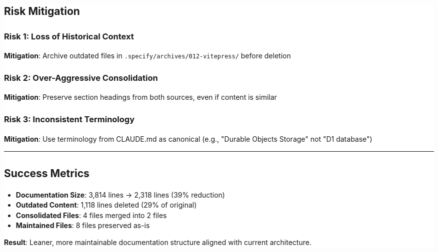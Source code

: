 
## Risk Mitigation

### Risk 1: Loss of Historical Context
**Mitigation**: Archive outdated files in `.specify/archives/012-vitepress/` before deletion

### Risk 2: Over-Aggressive Consolidation
**Mitigation**: Preserve section headings from both sources, even if content is similar

### Risk 3: Inconsistent Terminology
**Mitigation**: Use terminology from CLAUDE.md as canonical (e.g., "Durable Objects Storage" not "D1 database")

---

## Success Metrics

- **Documentation Size**: 3,814 lines → 2,318 lines (39% reduction)
- **Outdated Content**: 1,118 lines deleted (29% of original)
- **Consolidated Files**: 4 files merged into 2 files
- **Maintained Files**: 8 files preserved as-is

**Result**: Leaner, more maintainable documentation structure aligned with current architecture.
